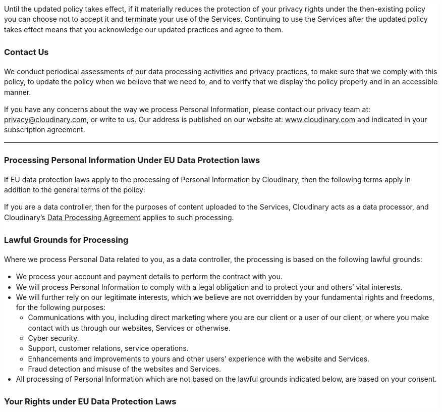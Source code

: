 Until the updated policy takes effect, if it materially reduces the protection
of your privacy rights under the then-existing policy you can choose not to
accept it and terminate your use of the Services. Continuing to use the
Services after the updated policy takes effect means that you acknowledge our
updated practices and agree to them.

### Contact Us

We conduct periodical assessments of our data processing activities and
privacy practices, to make sure that we comply with this policy, to update the
policy when we believe that we need to, and to verify that we display the
policy properly and in an accessible manner.

If you have any concerns about the way we process Personal Information, please
contact our privacy team at:
[privacy@cloudinary.com](mailto:privacy@cloudinary.com), or write to us. Our
address is published on our website at: www.cloudinary.com and indicated in
your subscription agreement.



* * *

### **Processing Personal Information Under EU Data Protection laws**

If EU data protection laws apply to the processing of Personal Information by
Cloudinary, then the following terms apply in addition to the general terms of
the policy:

If you are a data controller, then for the purposes of content uploaded to the
Services, Cloudinary acts as a data processor, and Cloudinary’s [Data
Processing Agreement](https://cloudinary.com/gdpr/dpa) applies to such
processing.

### Lawful Grounds for Processing

Where we process Personal Data related to you, as a data controller, the
processing is based on the following lawful grounds:

  * We process your account and payment details to perform the contract with you.
  * We will process Personal Information to comply with a legal obligation and to protect your and others’ vital interests.
  * We will further rely on our legitimate interests, which we believe are not overridden by your fundamental rights and freedoms, for the following purposes: 
    * Communications with you, including direct marketing where you are our client or a user of our client, or where you make contact with us through our websites, Services or otherwise.
    * Cyber security.
    * Support, customer relations, service operations.
    * Enhancements and improvements to yours and other users’ experience with the website and Services.
    * Fraud detection and misuse of the websites and Services.
  * All processing of Personal Information which are not based on the lawful grounds indicated below, are based on your consent.

### Your Rights under EU Data Protection Laws
